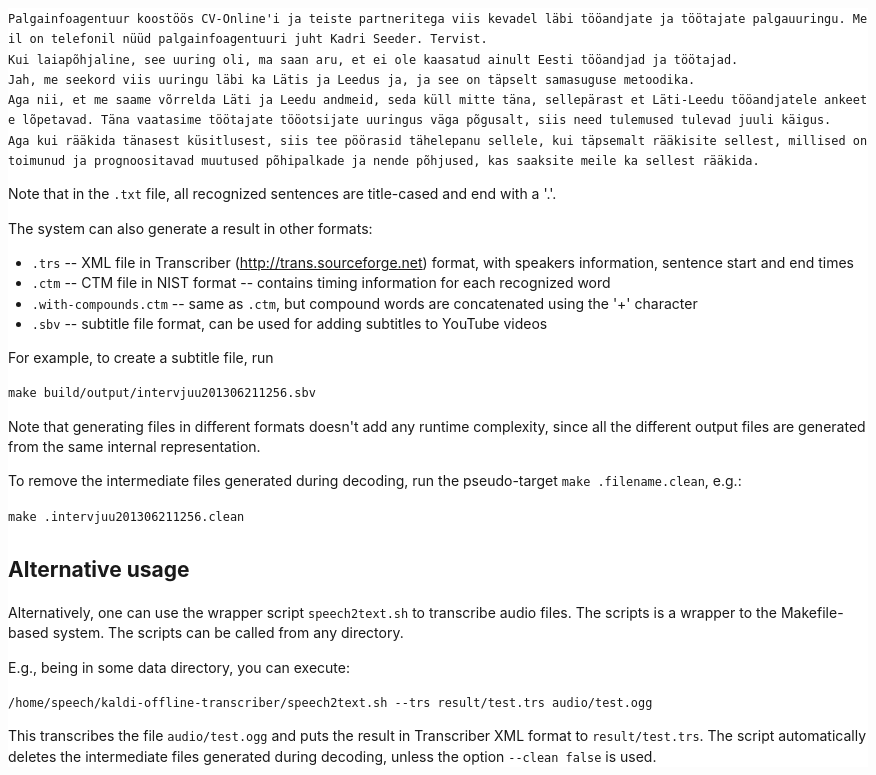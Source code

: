     Palgainfoagentuur koostöös CV-Online'i ja teiste partneritega viis kevadel läbi tööandjate ja töötajate palgauuringu. Meil on telefonil nüüd palgainfoagentuuri juht Kadri Seeder. Tervist.
    Kui laiapõhjaline, see uuring oli, ma saan aru, et ei ole kaasatud ainult Eesti tööandjad ja töötajad.
    Jah, me seekord viis uuringu läbi ka Lätis ja Leedus ja, ja see on täpselt samasuguse metoodika.
    Aga nii, et me saame võrrelda Läti ja Leedu andmeid, seda küll mitte täna, sellepärast et Läti-Leedu tööandjatele ankeete lõpetavad. Täna vaatasime töötajate tööotsijate uuringus väga põgusalt, siis need tulemused tulevad juuli käigus.
    Aga kui rääkida tänasest küsitlusest, siis tee pöörasid tähelepanu sellele, kui täpsemalt rääkisite sellest, millised on toimunud ja prognoositavad muutused põhipalkade ja nende põhjused, kas saaksite meile ka sellest rääkida.


Note that in the `.txt` file, all recognized sentences are title-cased and end with a '.'.

The system can also generate a result in other formats:

  * `.trs` -- XML file in Transcriber (http://trans.sourceforge.net) format, with speakers information, sentence start and end times
  * `.ctm` -- CTM file in NIST format -- contains timing information for each recognized word
  * `.with-compounds.ctm` -- same as `.ctm`, but compound words are concatenated using the '+' character
  * `.sbv` -- subtitle file format, can be used for adding subtitles to YouTube videos

For example, to create a subtitle file, run

    make build/output/intervjuu201306211256.sbv

Note that generating files in different formats doesn't add any runtime complexity, since all the different
output files are generated from the same internal representation.

To remove the intermediate files generated during decoding, run the pseudo-target `make .filename.clean`, e.g.:

    make .intervjuu201306211256.clean


## Alternative usage ##

Alternatively, one can use the wrapper script `speech2text.sh` to transcribe audio files. The scripts is a wrapper to the Makefile-based
system. The scripts can be called from any directory.

E.g., being in some data directory, you can execute:

    /home/speech/kaldi-offline-transcriber/speech2text.sh --trs result/test.trs audio/test.ogg

This transcribes the file `audio/test.ogg` and puts the result in Transcriber XML format to `result/test.trs`.
The script automatically deletes the intermediate files generated during decoding, unless the option `--clean false` is
used.
